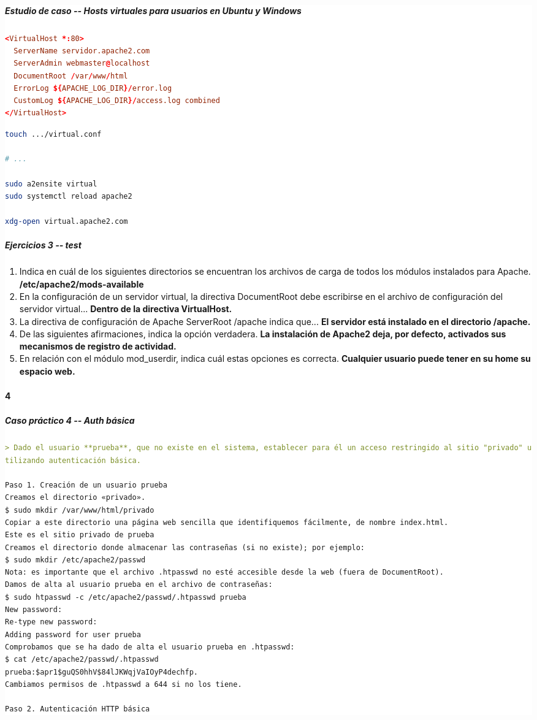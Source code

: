 ##### Estudio de caso -- Hosts virtuales para usuarios en Ubuntu y Windows

```conf
<VirtualHost *:80>
  ServerName servidor.apache2.com
  ServerAdmin webmaster@localhost
  DocumentRoot /var/www/html
  ErrorLog ${APACHE_LOG_DIR}/error.log
  CustomLog ${APACHE_LOG_DIR}/access.log combined
</VirtualHost>
```

```bash
touch .../virtual.conf

# ...

sudo a2ensite virtual
sudo systemctl reload apache2

xdg-open virtual.apache2.com
```


##### Ejercicios 3 -- test

1. Indica en cuál de los siguientes directorios se encuentran los archivos de carga de todos los módulos instalados para Apache. **/etc/apache2/mods-available**
2. En la configuración de un servidor virtual, la directiva DocumentRoot debe escribirse en el archivo de configuración del servidor virtual... **Dentro de la directiva VirtualHost.**
3. La directiva de configuración de Apache ServerRoot /apache indica que... **El servidor está instalado en el directorio /apache.**
4. De las siguientes afirmaciones, indica la opción verdadera. **La instalación de Apache2 deja, por defecto, activados sus mecanismos de registro de actividad.**
5. En relación con el módulo mod_userdir, indica cuál estas opciones es correcta. **Cualquier usuario puede tener en su home su espacio web.**

#### 4

##### Caso práctico 4 -- Auth básica

```md
> Dado el usuario **prueba**, que no existe en el sistema, establecer para él un acceso restringido al sitio "privado" utilizando autenticación básica.

Paso 1. Creación de un usuario prueba
Creamos el directorio «privado».
$ sudo mkdir /var/www/html/privado
Copiar a este directorio una página web sencilla que identifiquemos fácilmente, de nombre index.html.
Este es el sitio privado de prueba
Creamos el directorio donde almacenar las contraseñas (si no existe); por ejemplo:
$ sudo mkdir /etc/apache2/passwd
Nota: es importante que el archivo .htpasswd no esté accesible desde la web (fuera de DocumentRoot).
Damos de alta al usuario prueba en el archivo de contraseñas:
$ sudo htpasswd -c /etc/apache2/passwd/.htpasswd prueba
New password: 
Re-type new password: 
Adding password for user prueba
Comprobamos que se ha dado de alta el usuario prueba en .htpasswd:
$ cat /etc/apache2/passwd/.htpasswd 
prueba:$apr1$guQS0hhV$84lJKWqjVaIOyP4dechfp.
Cambiamos permisos de .htpasswd a 644 si no los tiene.

Paso 2. Autenticación HTTP básica
```